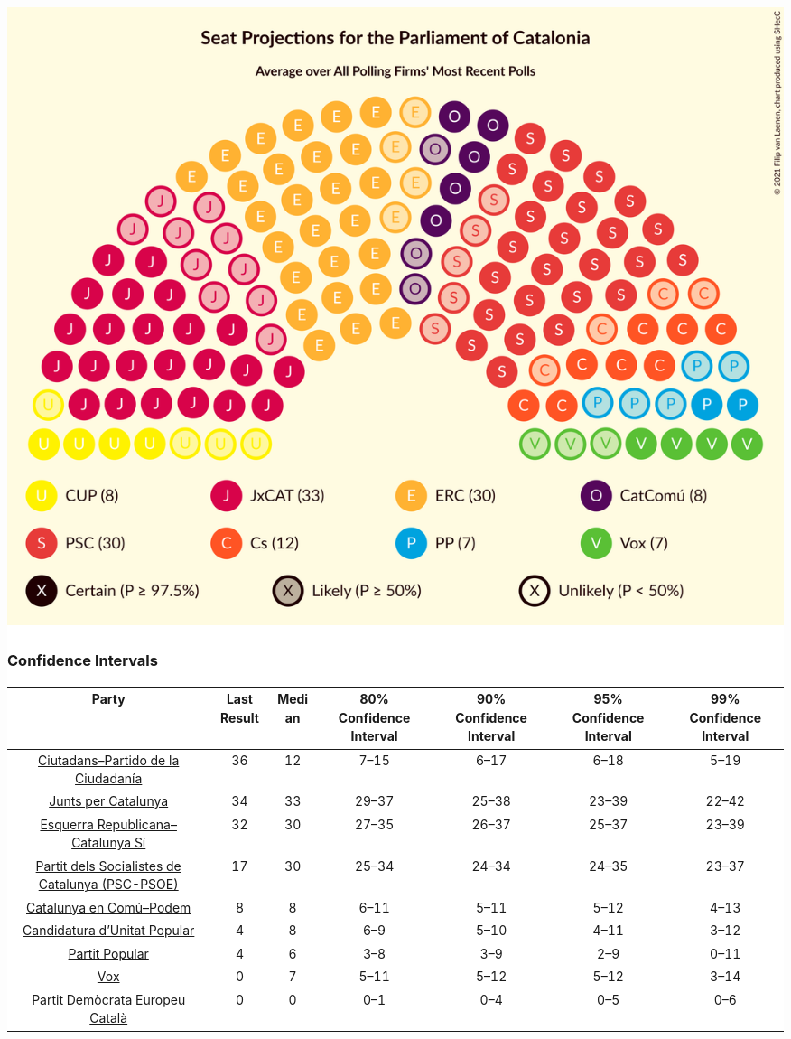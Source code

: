 ![Graph with seating plan not yet produced](average-seating-plan.png "Seating Plan")

### Confidence Intervals

| Party | Last Result | Median | 80% Confidence Interval | 90% Confidence Interval | 95% Confidence Interval | 99% Confidence Interval |
|:-----:|:-----------:|:------:|:-----------------------:|:-----------------------:|:-----------------------:|:-----------------------:|
| <a href="#ciutadans–partido-de-la-ciudadanía">Ciutadans–Partido de la Ciudadanía</a> | 36 | 12 | 7–15 |6–17 | 6–18 | 5–19 |
| <a href="#junts-per-catalunya">Junts per Catalunya</a> | 34 | 33 | 29–37 |25–38 | 23–39 | 22–42 |
| <a href="#esquerra-republicana–catalunya-sí">Esquerra Republicana–Catalunya Sí</a> | 32 | 30 | 27–35 |26–37 | 25–37 | 23–39 |
| <a href="#partit-dels-socialistes-de-catalunya-(psc-psoe)">Partit dels Socialistes de Catalunya (PSC-PSOE)</a> | 17 | 30 | 25–34 |24–34 | 24–35 | 23–37 |
| <a href="#catalunya-en-comú–podem">Catalunya en Comú–Podem</a> | 8 | 8 | 6–11 |5–11 | 5–12 | 4–13 |
| <a href="#candidatura-d’unitat-popular">Candidatura d’Unitat Popular</a> | 4 | 8 | 6–9 |5–10 | 4–11 | 3–12 |
| <a href="#partit-popular">Partit Popular</a> | 4 | 6 | 3–8 |3–9 | 2–9 | 0–11 |
| <a href="#vox">Vox</a> | 0 | 7 | 5–11 |5–12 | 5–12 | 3–14 |
| <a href="#partit-demòcrata-europeu-català">Partit Demòcrata Europeu Català</a> | 0 | 0 | 0–1 |0–4 | 0–5 | 0–6 |
